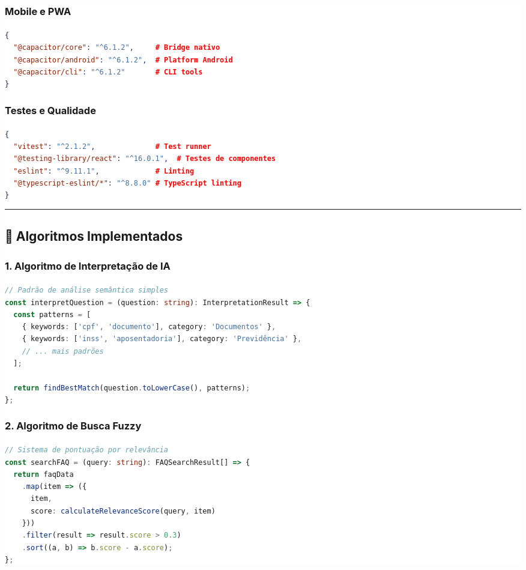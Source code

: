### Mobile e PWA
```json
{
  "@capacitor/core": "^6.1.2",     # Bridge nativo
  "@capacitor/android": "^6.1.2",  # Platform Android
  "@capacitor/cli": "^6.1.2"       # CLI tools
}
```

### Testes e Qualidade
```json
{
  "vitest": "^2.1.2",              # Test runner
  "@testing-library/react": "^16.0.1",  # Testes de componentes
  "eslint": "^9.11.1",             # Linting
  "@typescript-eslint/*": "^8.8.0" # TypeScript linting
}
```

---

## 🧠 Algoritmos Implementados

### 1. Algoritmo de Interpretação de IA
```typescript
// Padrão de análise semântica simples
const interpretQuestion = (question: string): InterpretationResult => {
  const patterns = [
    { keywords: ['cpf', 'documento'], category: 'Documentos' },
    { keywords: ['inss', 'aposentadoria'], category: 'Previdência' },
    // ... mais padrões
  ];
  
  return findBestMatch(question.toLowerCase(), patterns);
};
```

### 2. Algoritmo de Busca Fuzzy
```typescript
// Sistema de pontuação por relevância
const searchFAQ = (query: string): FAQSearchResult[] => {
  return faqData
    .map(item => ({
      item,
      score: calculateRelevanceScore(query, item)
    }))
    .filter(result => result.score > 0.3)
    .sort((a, b) => b.score - a.score);
};
```
